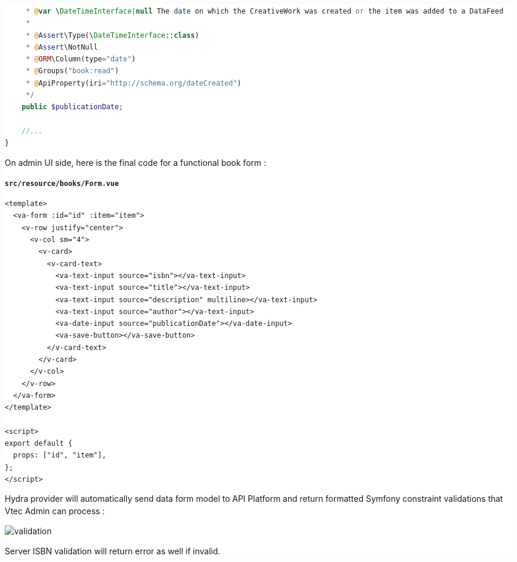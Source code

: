 ```php {8,19,29,40,50,51}
     * @var \DateTimeInterface|null The date on which the CreativeWork was created or the item was added to a DataFeed
     *
     * @Assert\Type(\DateTimeInterface::class)
     * @Assert\NotNull
     * @ORM\Column(type="date")
     * @Groups("book:read")
     * @ApiProperty(iri="http://schema.org/dateCreated")
     */
    public $publicationDate;

    //...
}

```

On admin UI side, here is the final code for a functional book form :

**`src/resource/books/Form.vue`**

```vue
<template>
  <va-form :id="id" :item="item">
    <v-row justify="center">
      <v-col sm="4">
        <v-card>
          <v-card-text>
            <va-text-input source="isbn"></va-text-input>
            <va-text-input source="title"></va-text-input>
            <va-text-input source="description" multiline></va-text-input>
            <va-text-input source="author"></va-text-input>
            <va-date-input source="publicationDate"></va-date-input>
            <va-save-button></va-save-button>
          </v-card-text>
        </v-card>
      </v-col>
    </v-row>
  </va-form>
</template>

<script>
export default {
  props: ["id", "item"],
};
</script>
```

Hydra provider will automatically send data form model to API Platform and return formatted Symfony constraint validations that Vtec Admin can process :

![validation](/assets/api-platform/validation.png)

Server ISBN validation will return error as well if invalid.
